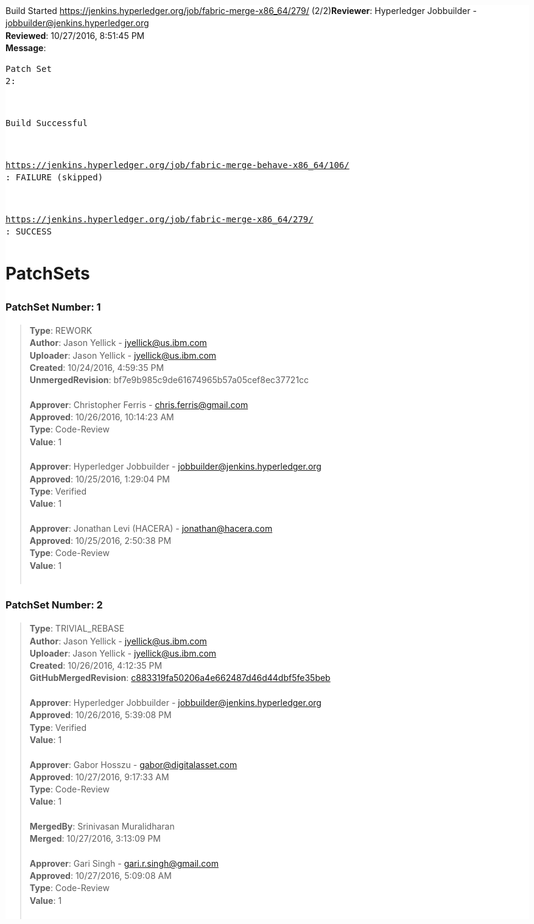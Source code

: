 Build Started https://jenkins.hyperledger.org/job/fabric-merge-x86_64/279/ (2/2)</pre><strong>Reviewer</strong>: Hyperledger Jobbuilder - jobbuilder@jenkins.hyperledger.org<br><strong>Reviewed</strong>: 10/27/2016, 8:51:45 PM<br><strong>Message</strong>: <pre>Patch Set 2:

Build Successful 

https://jenkins.hyperledger.org/job/fabric-merge-behave-x86_64/106/ : FAILURE (skipped)

https://jenkins.hyperledger.org/job/fabric-merge-x86_64/279/ : SUCCESS</pre><h1>PatchSets</h1><h3>PatchSet Number: 1</h3><blockquote><strong>Type</strong>: REWORK<br><strong>Author</strong>: Jason Yellick - jyellick@us.ibm.com<br><strong>Uploader</strong>: Jason Yellick - jyellick@us.ibm.com<br><strong>Created</strong>: 10/24/2016, 4:59:35 PM<br><strong>UnmergedRevision</strong>: bf7e9b985c9de61674965b57a05cef8ec37721cc<br><br><strong>Approver</strong>: Christopher Ferris - chris.ferris@gmail.com<br><strong>Approved</strong>: 10/26/2016, 10:14:23 AM<br><strong>Type</strong>: Code-Review<br><strong>Value</strong>: 1<br><br><strong>Approver</strong>: Hyperledger Jobbuilder - jobbuilder@jenkins.hyperledger.org<br><strong>Approved</strong>: 10/25/2016, 1:29:04 PM<br><strong>Type</strong>: Verified<br><strong>Value</strong>: 1<br><br><strong>Approver</strong>: Jonathan Levi (HACERA) - jonathan@hacera.com<br><strong>Approved</strong>: 10/25/2016, 2:50:38 PM<br><strong>Type</strong>: Code-Review<br><strong>Value</strong>: 1<br><br></blockquote><h3>PatchSet Number: 2</h3><blockquote><strong>Type</strong>: TRIVIAL_REBASE<br><strong>Author</strong>: Jason Yellick - jyellick@us.ibm.com<br><strong>Uploader</strong>: Jason Yellick - jyellick@us.ibm.com<br><strong>Created</strong>: 10/26/2016, 4:12:35 PM<br><strong>GitHubMergedRevision</strong>: [c883319fa50206a4e662487d46d44dbf5fe35beb](https://github.com/hyperledger/fabric/commit/c883319fa50206a4e662487d46d44dbf5fe35beb)<br><br><strong>Approver</strong>: Hyperledger Jobbuilder - jobbuilder@jenkins.hyperledger.org<br><strong>Approved</strong>: 10/26/2016, 5:39:08 PM<br><strong>Type</strong>: Verified<br><strong>Value</strong>: 1<br><br><strong>Approver</strong>: Gabor Hosszu - gabor@digitalasset.com<br><strong>Approved</strong>: 10/27/2016, 9:17:33 AM<br><strong>Type</strong>: Code-Review<br><strong>Value</strong>: 1<br><br><strong>MergedBy</strong>: Srinivasan Muralidharan<br><strong>Merged</strong>: 10/27/2016, 3:13:09 PM<br><br><strong>Approver</strong>: Gari Singh - gari.r.singh@gmail.com<br><strong>Approved</strong>: 10/27/2016, 5:09:08 AM<br><strong>Type</strong>: Code-Review<br><strong>Value</strong>: 1<br><br></blockquote>